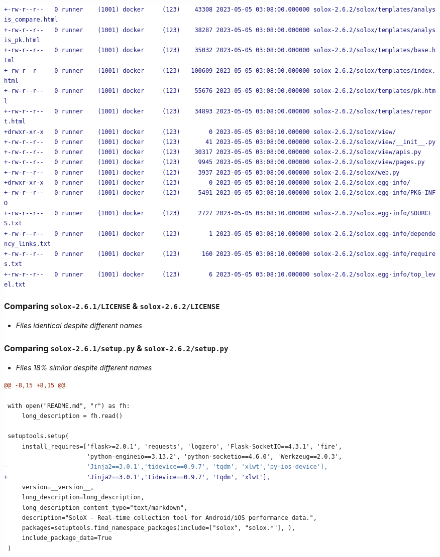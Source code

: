 ```diff
+-rw-r--r--   0 runner    (1001) docker     (123)    43308 2023-05-05 03:08:00.000000 solox-2.6.2/solox/templates/analysis_compare.html
+-rw-r--r--   0 runner    (1001) docker     (123)    38287 2023-05-05 03:08:00.000000 solox-2.6.2/solox/templates/analysis_pk.html
+-rw-r--r--   0 runner    (1001) docker     (123)    35032 2023-05-05 03:08:00.000000 solox-2.6.2/solox/templates/base.html
+-rw-r--r--   0 runner    (1001) docker     (123)   100609 2023-05-05 03:08:00.000000 solox-2.6.2/solox/templates/index.html
+-rw-r--r--   0 runner    (1001) docker     (123)    55676 2023-05-05 03:08:00.000000 solox-2.6.2/solox/templates/pk.html
+-rw-r--r--   0 runner    (1001) docker     (123)    34893 2023-05-05 03:08:00.000000 solox-2.6.2/solox/templates/report.html
+drwxr-xr-x   0 runner    (1001) docker     (123)        0 2023-05-05 03:08:10.000000 solox-2.6.2/solox/view/
+-rw-r--r--   0 runner    (1001) docker     (123)       41 2023-05-05 03:08:00.000000 solox-2.6.2/solox/view/__init__.py
+-rw-r--r--   0 runner    (1001) docker     (123)    30317 2023-05-05 03:08:00.000000 solox-2.6.2/solox/view/apis.py
+-rw-r--r--   0 runner    (1001) docker     (123)     9945 2023-05-05 03:08:00.000000 solox-2.6.2/solox/view/pages.py
+-rw-r--r--   0 runner    (1001) docker     (123)     3937 2023-05-05 03:08:00.000000 solox-2.6.2/solox/web.py
+drwxr-xr-x   0 runner    (1001) docker     (123)        0 2023-05-05 03:08:10.000000 solox-2.6.2/solox.egg-info/
+-rw-r--r--   0 runner    (1001) docker     (123)     5491 2023-05-05 03:08:10.000000 solox-2.6.2/solox.egg-info/PKG-INFO
+-rw-r--r--   0 runner    (1001) docker     (123)     2727 2023-05-05 03:08:10.000000 solox-2.6.2/solox.egg-info/SOURCES.txt
+-rw-r--r--   0 runner    (1001) docker     (123)        1 2023-05-05 03:08:10.000000 solox-2.6.2/solox.egg-info/dependency_links.txt
+-rw-r--r--   0 runner    (1001) docker     (123)      160 2023-05-05 03:08:10.000000 solox-2.6.2/solox.egg-info/requires.txt
+-rw-r--r--   0 runner    (1001) docker     (123)        6 2023-05-05 03:08:10.000000 solox-2.6.2/solox.egg-info/top_level.txt
```

### Comparing `solox-2.6.1/LICENSE` & `solox-2.6.2/LICENSE`

 * *Files identical despite different names*

### Comparing `solox-2.6.1/setup.py` & `solox-2.6.2/setup.py`

 * *Files 18% similar despite different names*

```diff
@@ -8,15 +8,15 @@
 
 with open("README.md", "r") as fh:
     long_description = fh.read()
 
 setuptools.setup(
     install_requires=['flask>=2.0.1', 'requests', 'logzero', 'Flask-SocketIO==4.3.1', 'fire',
                       'python-engineio==3.13.2', 'python-socketio==4.6.0', 'Werkzeug==2.0.3',
-                      'Jinja2==3.0.1','tidevice==0.9.7', 'tqdm', 'xlwt','py-ios-device'],
+                      'Jinja2==3.0.1','tidevice==0.9.7', 'tqdm', 'xlwt'],
     version=__version__,
     long_description=long_description,
     long_description_content_type="text/markdown",
     description="SoloX - Real-time collection tool for Android/iOS performance data.",
     packages=setuptools.find_namespace_packages(include=["solox", "solox.*"], ),
     include_package_data=True
 )
```
